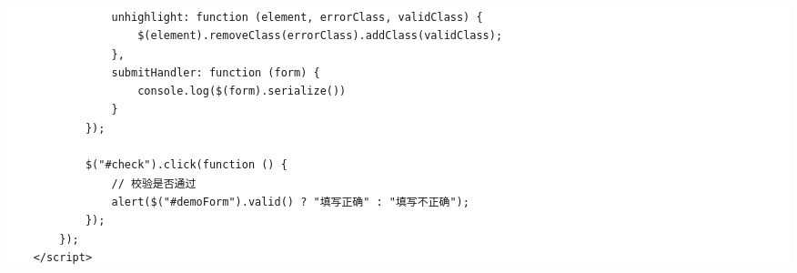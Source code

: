 ```
                unhighlight: function (element, errorClass, validClass) {
                    $(element).removeClass(errorClass).addClass(validClass);
                },
                submitHandler: function (form) {
                    console.log($(form).serialize())
                }
            });

            $("#check").click(function () {
                // 校验是否通过
                alert($("#demoForm").valid() ? "填写正确" : "填写不正确");
            });
        });
    </script>

```
